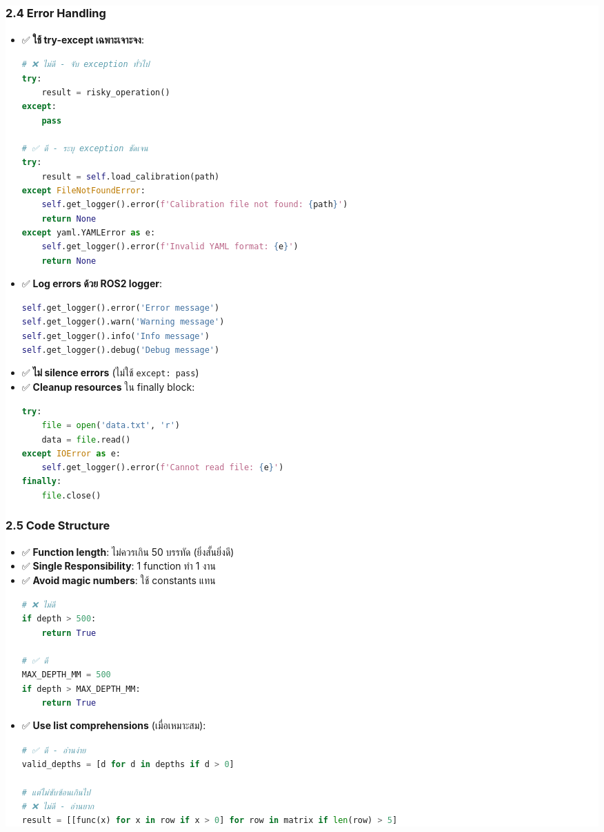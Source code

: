 ### 2.4 Error Handling
- ✅ **ใช้ try-except เฉพาะเจาะจง**:
  ```python
  # ❌ ไม่ดี - จับ exception ทั่วไป
  try:
      result = risky_operation()
  except:
      pass

  # ✅ ดี - ระบุ exception ชัดเจน
  try:
      result = self.load_calibration(path)
  except FileNotFoundError:
      self.get_logger().error(f'Calibration file not found: {path}')
      return None
  except yaml.YAMLError as e:
      self.get_logger().error(f'Invalid YAML format: {e}')
      return None
  ```
- ✅ **Log errors ด้วย ROS2 logger**:
  ```python
  self.get_logger().error('Error message')
  self.get_logger().warn('Warning message')
  self.get_logger().info('Info message')
  self.get_logger().debug('Debug message')
  ```
- ✅ **ไม่ silence errors** (ไม่ใช้ `except: pass`)
- ✅ **Cleanup resources** ใน finally block:
  ```python
  try:
      file = open('data.txt', 'r')
      data = file.read()
  except IOError as e:
      self.get_logger().error(f'Cannot read file: {e}')
  finally:
      file.close()
  ```

### 2.5 Code Structure
- ✅ **Function length**: ไม่ควรเกิน 50 บรรทัด (ยิ่งสั้นยิ่งดี)
- ✅ **Single Responsibility**: 1 function ทำ 1 งาน
- ✅ **Avoid magic numbers**: ใช้ constants แทน
  ```python
  # ❌ ไม่ดี
  if depth > 500:
      return True

  # ✅ ดี
  MAX_DEPTH_MM = 500
  if depth > MAX_DEPTH_MM:
      return True
  ```
- ✅ **Use list comprehensions** (เมื่อเหมาะสม):
  ```python
  # ✅ ดี - อ่านง่าย
  valid_depths = [d for d in depths if d > 0]

  # แต่ไม่ซับซ้อนเกินไป
  # ❌ ไม่ดี - อ่านยาก
  result = [[func(x) for x in row if x > 0] for row in matrix if len(row) > 5]
  ```
